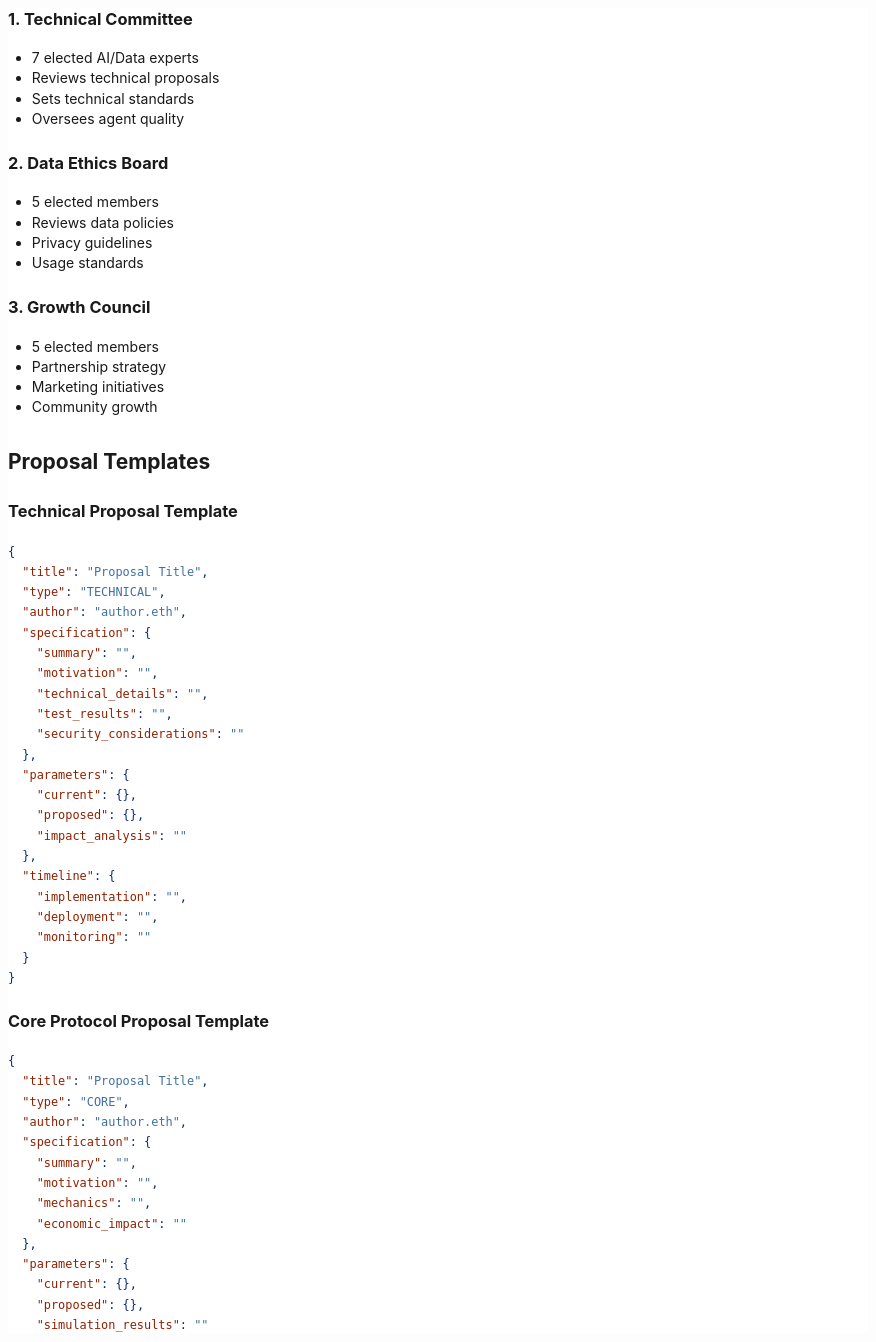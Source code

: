 ### 1. Technical Committee
- 7 elected AI/Data experts
- Reviews technical proposals
- Sets technical standards
- Oversees agent quality

### 2. Data Ethics Board
- 5 elected members
- Reviews data policies
- Privacy guidelines
- Usage standards

### 3. Growth Council
- 5 elected members
- Partnership strategy
- Marketing initiatives
- Community growth

## Proposal Templates

### Technical Proposal Template
```json
{
  "title": "Proposal Title",
  "type": "TECHNICAL",
  "author": "author.eth",
  "specification": {
    "summary": "",
    "motivation": "",
    "technical_details": "",
    "test_results": "",
    "security_considerations": ""
  },
  "parameters": {
    "current": {},
    "proposed": {},
    "impact_analysis": ""
  },
  "timeline": {
    "implementation": "",
    "deployment": "",
    "monitoring": ""
  }
}
```

### Core Protocol Proposal Template
```json
{
  "title": "Proposal Title",
  "type": "CORE",
  "author": "author.eth",
  "specification": {
    "summary": "",
    "motivation": "",
    "mechanics": "",
    "economic_impact": ""
  },
  "parameters": {
    "current": {},
    "proposed": {},
    "simulation_results": ""
```